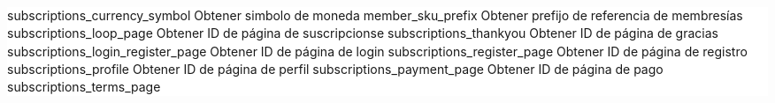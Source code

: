 <th>subscriptions_currency_symbol</th>

<td>Obtener simbolo de moneda</td>

</tr>

<tr>

<th>member_sku_prefix</th>

<td>Obtener prefijo de referencia de membresías</td>

</tr>

<tr>

<th>subscriptions_loop_page</th>

<td>Obtener ID de página de suscripcionse</td>

</tr>

<tr>

<th>subscriptions_thankyou</th>

<td>Obtener ID de página de gracias</td>

</tr>

<tr>

<th>subscriptions_login_register_page</th>

<td>Obtener ID de página de login</td>

</tr>

<tr>

<th>subscriptions_register_page</th>

<td>Obtener ID de página de registro</td>

</tr>

<tr>

<th>subscriptions_profile</th>

<td>Obtener ID de página de perfil</td>

</tr>

<tr>

<th>subscriptions_payment_page</th>

<td>Obtener ID de página de pago</td>

</tr>

<tr>

<th>subscriptions_terms_page</th>
